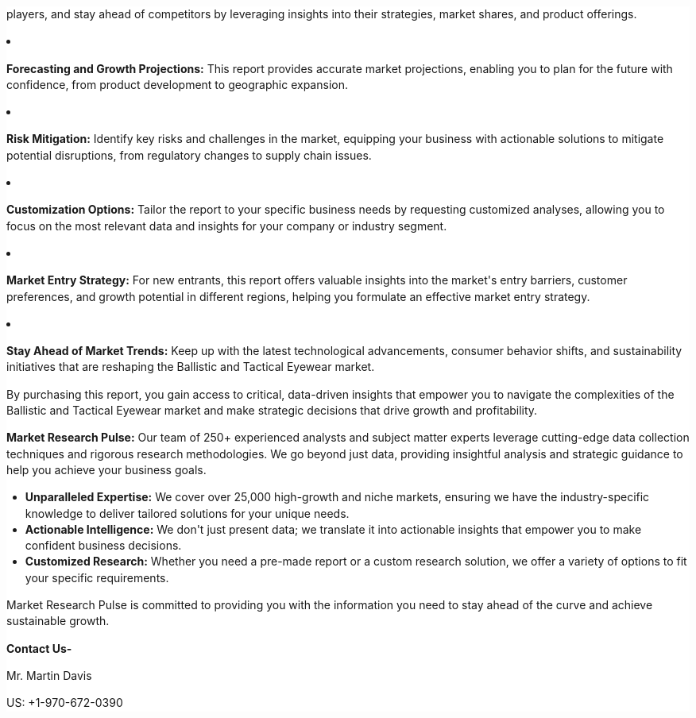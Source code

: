 players, and stay ahead of competitors by leveraging insights into their strategies, market shares, and product offerings.</p></li><li><p><strong>Forecasting and Growth Projections:</strong> This report provides accurate market projections, enabling you to plan for the future with confidence, from product development to geographic expansion.</p></li><li><p><strong>Risk Mitigation:</strong> Identify key risks and challenges in the market, equipping your business with actionable solutions to mitigate potential disruptions, from regulatory changes to supply chain issues.</p></li><li><p><strong>Customization Options:</strong> Tailor the report to your specific business needs by requesting customized analyses, allowing you to focus on the most relevant data and insights for your company or industry segment.</p></li><li><p><strong>Market Entry Strategy:</strong> For new entrants, this report offers valuable insights into the market's entry barriers, customer preferences, and growth potential in different regions, helping you formulate an effective market entry strategy.</p></li><li><p><strong>Stay Ahead of Market Trends:</strong> Keep up with the latest technological advancements, consumer behavior shifts, and sustainability initiatives that are reshaping the Ballistic and Tactical Eyewear market.</p></li></ol><p>By purchasing this report, you gain access to critical, data-driven insights that empower you to navigate the complexities of the Ballistic and Tactical Eyewear market and make strategic decisions that drive growth and profitability.</p><p><strong>Market Research Pulse:</strong>&nbsp;Our team of 250+ experienced analysts and subject matter experts leverage cutting-edge data collection techniques and rigorous research methodologies. We go beyond just data, providing insightful analysis and strategic guidance to help you achieve your business goals.</p><ul><li><strong>Unparalleled Expertise:</strong>&nbsp;We cover over 25,000 high-growth and niche markets, ensuring we have the industry-specific knowledge to deliver tailored solutions for your unique needs.</li><li><strong>Actionable Intelligence:</strong>&nbsp;We don't just present data; we translate it into actionable insights that empower you to make confident business decisions.</li><li><strong>Customized Research:</strong>&nbsp;Whether you need a pre-made report or a custom research solution, we offer a variety of options to fit your specific requirements.</li></ul><p>Market Research Pulse is committed to providing you with the information you need to stay ahead of the curve and achieve sustainable growth.</p><p><strong>Contact Us-</strong></p><p>Mr. Martin Davis</p><p>US: +1-970-672-0390</p>
